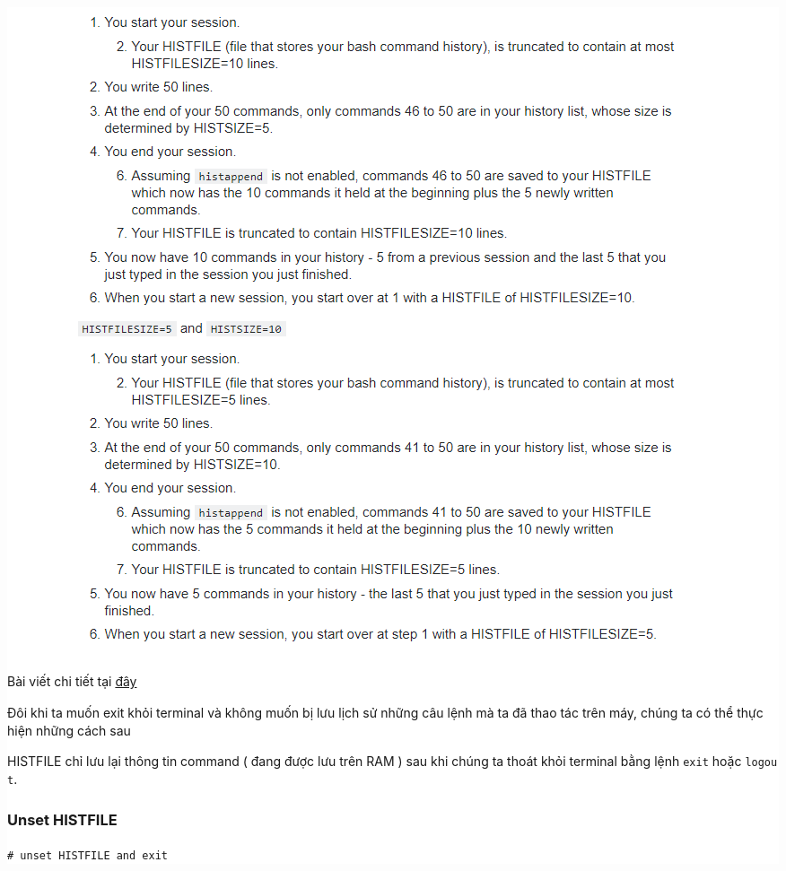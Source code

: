 ![](../Picture/history7.png)

Bài viết chi tiết tại [đây](https://stackoverflow.com/questions/19454837/bash-histsize-vs-histfilesize)


Đôi khi ta muốn exit khỏi terminal và không muốn bị lưu lịch sử những câu lệnh mà ta đã thao tác trên máy, chúng ta có thể thực hiện những cách sau

HISTFILE chỉ lưu lại thông tin command ( đang được lưu trên RAM ) sau khi chúng ta thoát khỏi terminal bằng lệnh `exit` hoặc `logout`.

### Unset HISTFILE

    # unset HISTFILE and exit
